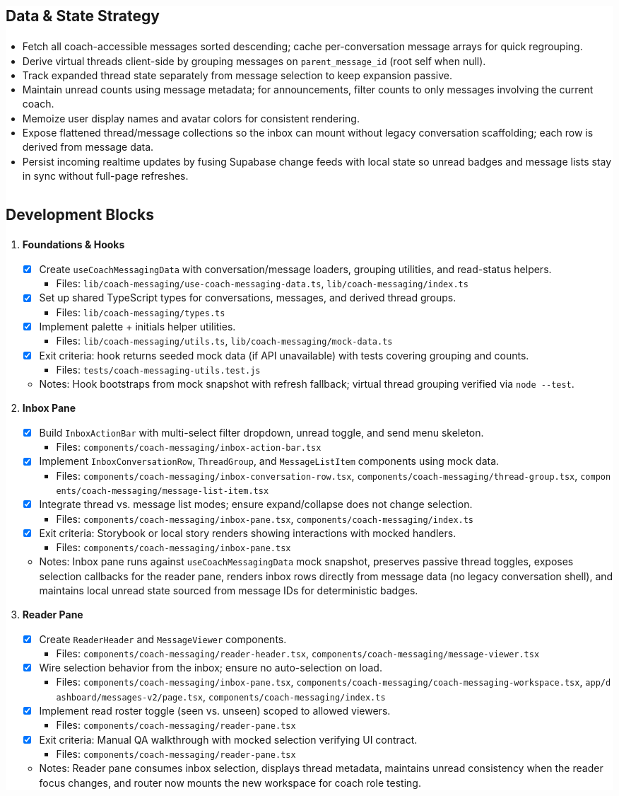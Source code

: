 ## Data & State Strategy
- Fetch all coach-accessible messages sorted descending; cache per-conversation message arrays for quick regrouping.
- Derive virtual threads client-side by grouping messages on `parent_message_id` (root self when null).
- Track expanded thread state separately from message selection to keep expansion passive.
- Maintain unread counts using message metadata; for announcements, filter counts to only messages involving the current coach.
- Memoize user display names and avatar colors for consistent rendering.
- Expose flattened thread/message collections so the inbox can mount without legacy conversation scaffolding; each row is derived from message data.
- Persist incoming realtime updates by fusing Supabase change feeds with local state so unread badges and message lists stay in sync without full-page refreshes.

## Development Blocks
1. **Foundations & Hooks**
   - [x] Create `useCoachMessagingData` with conversation/message loaders, grouping utilities, and read-status helpers.
     - Files: `lib/coach-messaging/use-coach-messaging-data.ts`, `lib/coach-messaging/index.ts`
   - [x] Set up shared TypeScript types for conversations, messages, and derived thread groups.
     - Files: `lib/coach-messaging/types.ts`
   - [x] Implement palette + initials helper utilities.
     - Files: `lib/coach-messaging/utils.ts`, `lib/coach-messaging/mock-data.ts`
   - [x] Exit criteria: hook returns seeded mock data (if API unavailable) with tests covering grouping and counts.
     - Files: `tests/coach-messaging-utils.test.js`
   - Notes: Hook bootstraps from mock snapshot with refresh fallback; virtual thread grouping verified via `node --test`.

2. **Inbox Pane**
   - [x] Build `InboxActionBar` with multi-select filter dropdown, unread toggle, and send menu skeleton.
     - Files: `components/coach-messaging/inbox-action-bar.tsx`
   - [x] Implement `InboxConversationRow`, `ThreadGroup`, and `MessageListItem` components using mock data.
     - Files: `components/coach-messaging/inbox-conversation-row.tsx`, `components/coach-messaging/thread-group.tsx`, `components/coach-messaging/message-list-item.tsx`
   - [x] Integrate thread vs. message list modes; ensure expand/collapse does not change selection.
     - Files: `components/coach-messaging/inbox-pane.tsx`, `components/coach-messaging/index.ts`
   - [x] Exit criteria: Storybook or local story renders showing interactions with mocked handlers.
     - Files: `components/coach-messaging/inbox-pane.tsx`
   - Notes: Inbox pane runs against `useCoachMessagingData` mock snapshot, preserves passive thread toggles, exposes selection callbacks for the reader pane, renders inbox rows directly from message data (no legacy conversation shell), and maintains local unread state sourced from message IDs for deterministic badges.

3. **Reader Pane**
   - [x] Create `ReaderHeader` and `MessageViewer` components.
     - Files: `components/coach-messaging/reader-header.tsx`, `components/coach-messaging/message-viewer.tsx`
   - [x] Wire selection behavior from the inbox; ensure no auto-selection on load.
     - Files: `components/coach-messaging/inbox-pane.tsx`, `components/coach-messaging/coach-messaging-workspace.tsx`, `app/dashboard/messages-v2/page.tsx`, `components/coach-messaging/index.ts`
   - [x] Implement read roster toggle (seen vs. unseen) scoped to allowed viewers.
     - Files: `components/coach-messaging/reader-pane.tsx`
   - [x] Exit criteria: Manual QA walkthrough with mocked selection verifying UI contract.
     - Files: `components/coach-messaging/reader-pane.tsx`
   - Notes: Reader pane consumes inbox selection, displays thread metadata, maintains unread consistency when the reader focus changes, and router now mounts the new workspace for coach role testing.
